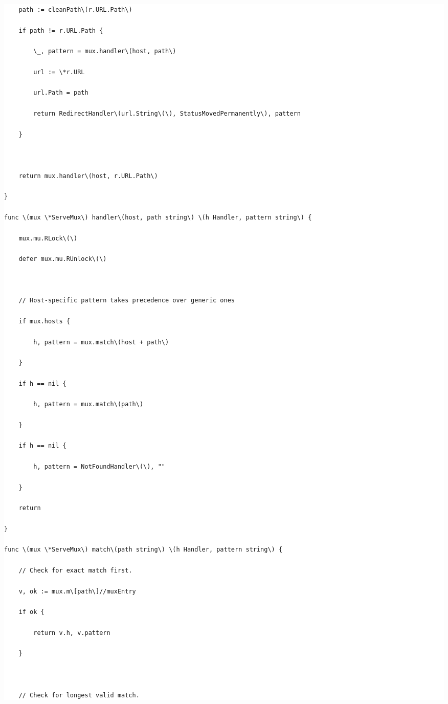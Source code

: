		path := cleanPath\(r.URL.Path\)

		if path != r.URL.Path {

			\_, pattern = mux.handler\(host, path\)

			url := \*r.URL

			url.Path = path

			return RedirectHandler\(url.String\(\), StatusMovedPermanently\), pattern

		}



		return mux.handler\(host, r.URL.Path\)

	}

	func \(mux \*ServeMux\) handler\(host, path string\) \(h Handler, pattern string\) {

		mux.mu.RLock\(\)

		defer mux.mu.RUnlock\(\)



		// Host-specific pattern takes precedence over generic ones

		if mux.hosts {

			h, pattern = mux.match\(host + path\)

		}

		if h == nil {

			h, pattern = mux.match\(path\)

		}

		if h == nil {

			h, pattern = NotFoundHandler\(\), ""

		}

		return

	}

	func \(mux \*ServeMux\) match\(path string\) \(h Handler, pattern string\) {

		// Check for exact match first.

		v, ok := mux.m\[path\]//muxEntry

		if ok {

			return v.h, v.pattern

		}



		// Check for longest valid match.
